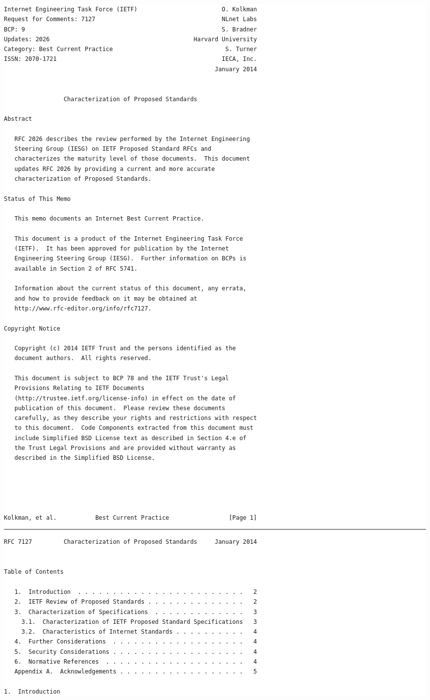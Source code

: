     Internet Engineering Task Force (IETF)                        O. Kolkman
    Request for Comments: 7127                                    NLnet Labs
    BCP: 9                                                        S. Bradner
    Updates: 2026                                         Harvard University
    Category: Best Current Practice                                S. Turner
    ISSN: 2070-1721                                               IECA, Inc.
                                                                January 2014


                     Characterization of Proposed Standards

    Abstract

       RFC 2026 describes the review performed by the Internet Engineering
       Steering Group (IESG) on IETF Proposed Standard RFCs and
       characterizes the maturity level of those documents.  This document
       updates RFC 2026 by providing a current and more accurate
       characterization of Proposed Standards.

    Status of This Memo

       This memo documents an Internet Best Current Practice.

       This document is a product of the Internet Engineering Task Force
       (IETF).  It has been approved for publication by the Internet
       Engineering Steering Group (IESG).  Further information on BCPs is
       available in Section 2 of RFC 5741.

       Information about the current status of this document, any errata,
       and how to provide feedback on it may be obtained at
       http://www.rfc-editor.org/info/rfc7127.

    Copyright Notice

       Copyright (c) 2014 IETF Trust and the persons identified as the
       document authors.  All rights reserved.

       This document is subject to BCP 78 and the IETF Trust's Legal
       Provisions Relating to IETF Documents
       (http://trustee.ietf.org/license-info) in effect on the date of
       publication of this document.  Please review these documents
       carefully, as they describe your rights and restrictions with respect
       to this document.  Code Components extracted from this document must
       include Simplified BSD License text as described in Section 4.e of
       the Trust Legal Provisions and are provided without warranty as
       described in the Simplified BSD License.





    Kolkman, et al.           Best Current Practice                 [Page 1]

------------------------------------------------------------------------

``` newpage
RFC 7127         Characterization of Proposed Standards     January 2014


Table of Contents

   1.  Introduction  . . . . . . . . . . . . . . . . . . . . . . . .   2
   2.  IETF Review of Proposed Standards . . . . . . . . . . . . . .   2
   3.  Characterization of Specifications  . . . . . . . . . . . . .   3
     3.1.  Characterization of IETF Proposed Standard Specifications   3
     3.2.  Characteristics of Internet Standards . . . . . . . . . .   4
   4.  Further Considerations  . . . . . . . . . . . . . . . . . . .   4
   5.  Security Considerations . . . . . . . . . . . . . . . . . . .   4
   6.  Normative References  . . . . . . . . . . . . . . . . . . . .   4
   Appendix A.  Acknowledgements . . . . . . . . . . . . . . . . . .   5

1.  Introduction
```